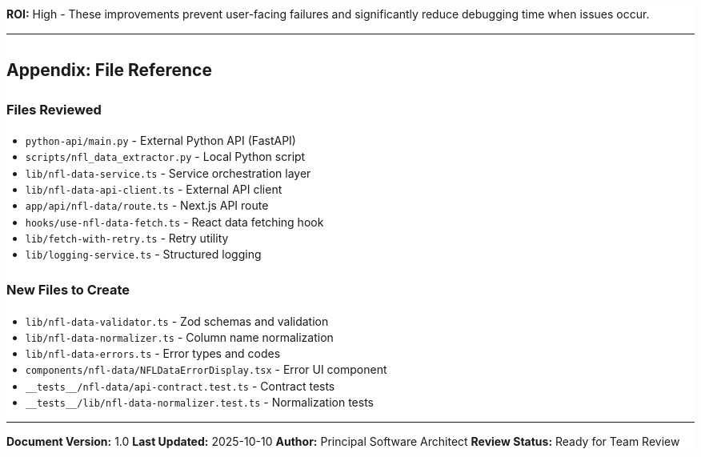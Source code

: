 **ROI:** High - These improvements prevent user-facing failures and significantly reduce debugging time when issues occur.

---

## Appendix: File Reference

### Files Reviewed
- `python-api/main.py` - External Python API (FastAPI)
- `scripts/nfl_data_extractor.py` - Local Python script
- `lib/nfl-data-service.ts` - Service orchestration layer
- `lib/nfl-data-api-client.ts` - External API client
- `app/api/nfl-data/route.ts` - Next.js API route
- `hooks/use-nfl-data-fetch.ts` - React data fetching hook
- `lib/fetch-with-retry.ts` - Retry utility
- `lib/logging-service.ts` - Structured logging

### New Files to Create
- `lib/nfl-data-validator.ts` - Zod schemas and validation
- `lib/nfl-data-normalizer.ts` - Column name normalization
- `lib/nfl-data-errors.ts` - Error types and codes
- `components/nfl-data/NFLDataErrorDisplay.tsx` - Error UI component
- `__tests__/nfl-data/api-contract.test.ts` - Contract tests
- `__tests__/lib/nfl-data-normalizer.test.ts` - Normalization tests

---

**Document Version:** 1.0
**Last Updated:** 2025-10-10
**Author:** Principal Software Architect
**Review Status:** Ready for Team Review
